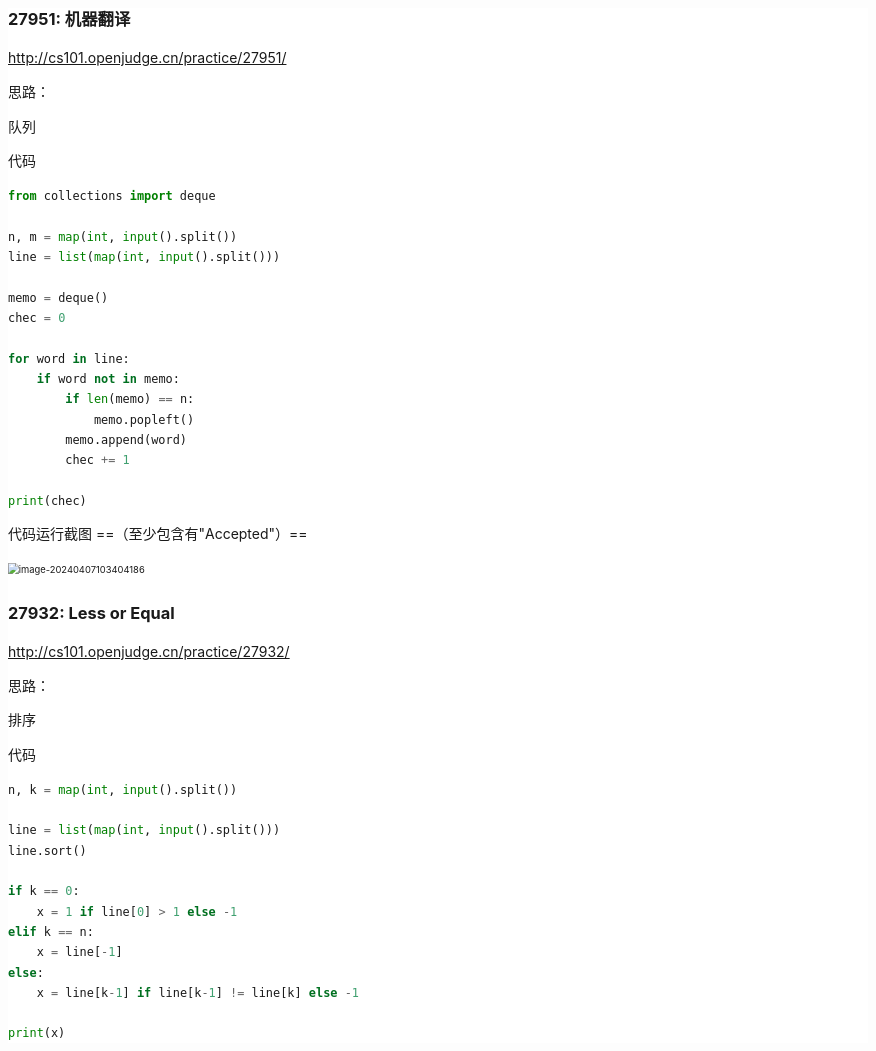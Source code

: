 

### 27951: 机器翻译

http://cs101.openjudge.cn/practice/27951/



思路：

队列

代码

```python
from collections import deque

n, m = map(int, input().split())
line = list(map(int, input().split()))

memo = deque()
chec = 0

for word in line:
    if word not in memo:
        if len(memo) == n:
            memo.popleft()
        memo.append(word)
        chec += 1
        
print(chec)

```



代码运行截图 ==（至少包含有"Accepted"）==

<img src="C:\Users\15744\AppData\Roaming\Typora\typora-user-images\image-20240407103404186.png" alt="image-20240407103404186" style="zoom:67%;" />



### 27932: Less or Equal

http://cs101.openjudge.cn/practice/27932/



思路：

排序

代码

```python
n, k = map(int, input().split())

line = list(map(int, input().split()))
line.sort()

if k == 0:
    x = 1 if line[0] > 1 else -1
elif k == n:
    x = line[-1]
else:
    x = line[k-1] if line[k-1] != line[k] else -1
        
print(x)
```
